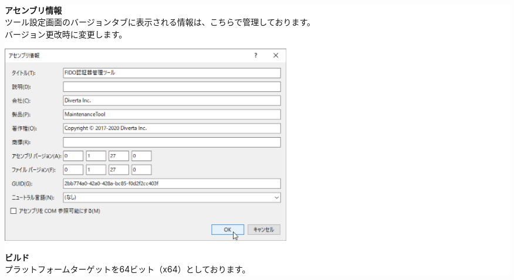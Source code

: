 
<b>アセンブリ情報</b><br>
ツール設定画面のバージョンタブに表示される情報は、こちらで管理しております。<br>
バージョン更改時に変更します。

<img src="assets05/0003.png" width="480">

<b>ビルド</b><br>
プラットフォームターゲットを64ビット（x64）としております。
